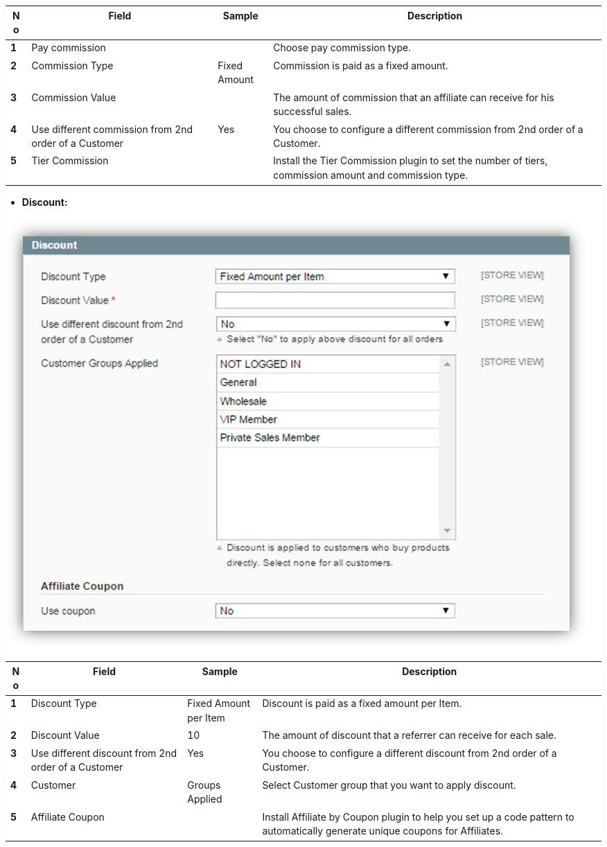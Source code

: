 **No** |	**Field**|	**Sample**|	**Description**
---|---|---|---
**1** |	Pay commission | |		Choose pay commission type.
**2** |	Commission Type	 |Fixed Amount |	Commission is paid as a fixed amount.
**3** |	Commission Value | |		The amount of commission that an affiliate can receive for his successful sales.
**4** |	Use	different commission from 2nd order of a Customer |	Yes |You	choose	to	configure a	different commission from 2nd order of a Customer.
**5** |	Tier Commission	 | |	Install the Tier Commission plugin to set the number of tiers, commission amount and commission type.

  - **Discount:**
    
![](https://github.com/Magestore/Docs/blob/master/extensions/Magento%201%20Extensions/Image_Affiliate%20Platinum/image063.png) 
 
**No** |	**Field**|	**Sample**|	**Description**
---|---|---|---
**1**|	Discount Type |	Fixed Amount per Item |	Discount is paid as a fixed amount per Item.
**2** |	Discount Value |	10 |	The amount of discount that a referrer can receive for each sale.
**3** |	Use different discount from 2nd order of a Customer	 |Yes |	You choose to configure a different discount from 2nd order of a Customer.
**4** |	Customer |	Groups Applied	|	Select Customer group that you want to apply discount.
**5** |	Affiliate Coupon | |		Install Affiliate by Coupon plugin to help you set up a code pattern to automatically generate unique coupons for Affiliates.
